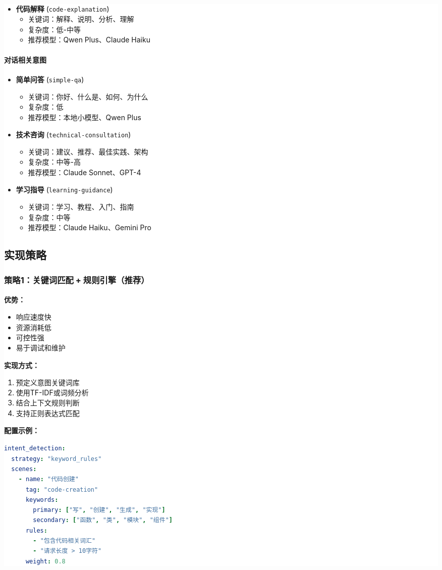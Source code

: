 - **代码解释** (`code-explanation`)
  - 关键词：解释、说明、分析、理解
  - 复杂度：低-中等
  - 推荐模型：Qwen Plus、Claude Haiku

#### 对话相关意图
- **简单问答** (`simple-qa`)
  - 关键词：你好、什么是、如何、为什么
  - 复杂度：低
  - 推荐模型：本地小模型、Qwen Plus

- **技术咨询** (`technical-consultation`)
  - 关键词：建议、推荐、最佳实践、架构
  - 复杂度：中等-高
  - 推荐模型：Claude Sonnet、GPT-4

- **学习指导** (`learning-guidance`)
  - 关键词：学习、教程、入门、指南
  - 复杂度：中等
  - 推荐模型：Claude Haiku、Gemini Pro

## 实现策略

### 策略1：关键词匹配 + 规则引擎（推荐）

**优势：**
- 响应速度快
- 资源消耗低
- 可控性强
- 易于调试和维护

**实现方式：**
1. 预定义意图关键词库
2. 使用TF-IDF或词频分析
3. 结合上下文规则判断
4. 支持正则表达式匹配

**配置示例：**
```yaml
intent_detection:
  strategy: "keyword_rules"
  scenes:
    - name: "代码创建"
      tag: "code-creation"
      keywords:
        primary: ["写", "创建", "生成", "实现"]
        secondary: ["函数", "类", "模块", "组件"]
      rules:
        - "包含代码相关词汇"
        - "请求长度 > 10字符"
      weight: 0.8
```
